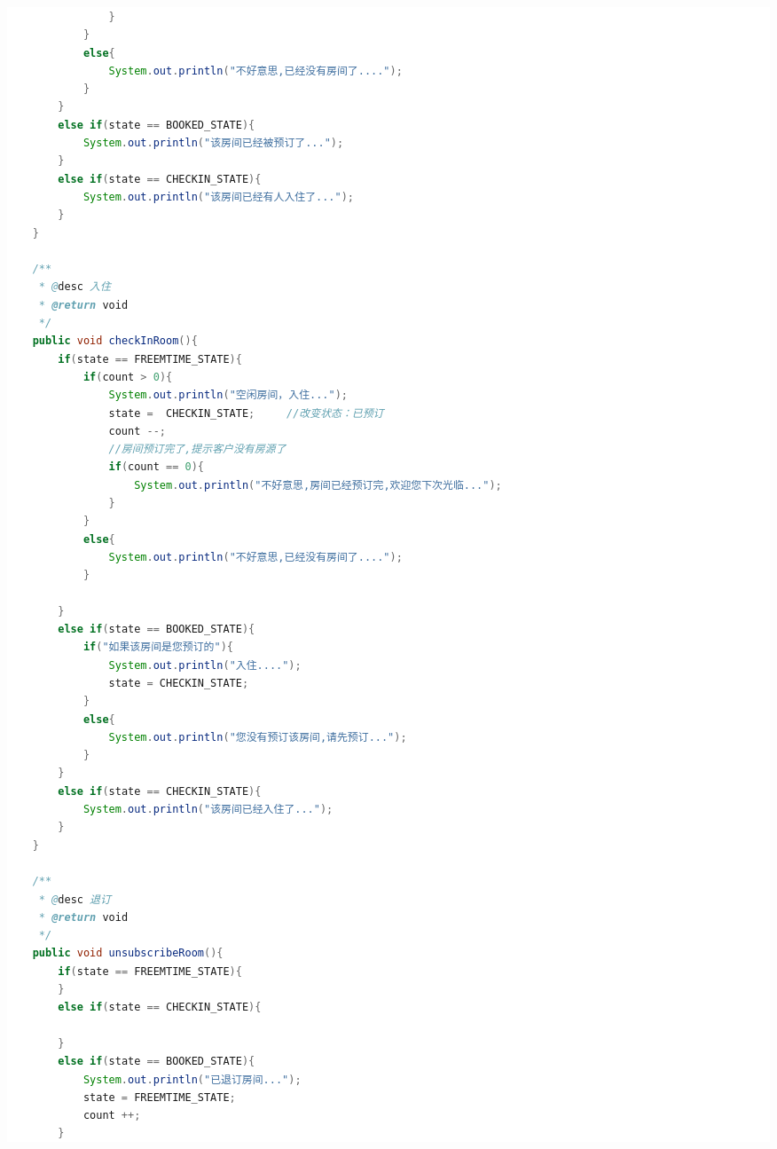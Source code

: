 ```Java
                }
            }
            else{
                System.out.println("不好意思,已经没有房间了....");
            }
        }
        else if(state == BOOKED_STATE){
            System.out.println("该房间已经被预订了...");
        }
        else if(state == CHECKIN_STATE){
            System.out.println("该房间已经有人入住了...");
        }
    }

    /**
     * @desc 入住
     * @return void
     */
    public void checkInRoom(){
        if(state == FREEMTIME_STATE){
            if(count > 0){
                System.out.println("空闲房间，入住...");
                state =  CHECKIN_STATE;     //改变状态：已预订
                count --;
                //房间预订完了,提示客户没有房源了
                if(count == 0){
                    System.out.println("不好意思,房间已经预订完,欢迎您下次光临...");
                }
            }
            else{
                System.out.println("不好意思,已经没有房间了....");
            }

        }
        else if(state == BOOKED_STATE){
            if("如果该房间是您预订的"){
                System.out.println("入住....");
                state = CHECKIN_STATE;
            }
            else{
                System.out.println("您没有预订该房间,请先预订...");
            }
        }
        else if(state == CHECKIN_STATE){
            System.out.println("该房间已经入住了...");
        }
    }

    /**
     * @desc 退订
     * @return void
     */
    public void unsubscribeRoom(){
        if(state == FREEMTIME_STATE){
        }
        else if(state == CHECKIN_STATE){

        }
        else if(state == BOOKED_STATE){
            System.out.println("已退订房间...");
            state = FREEMTIME_STATE;
            count ++;
        }
```